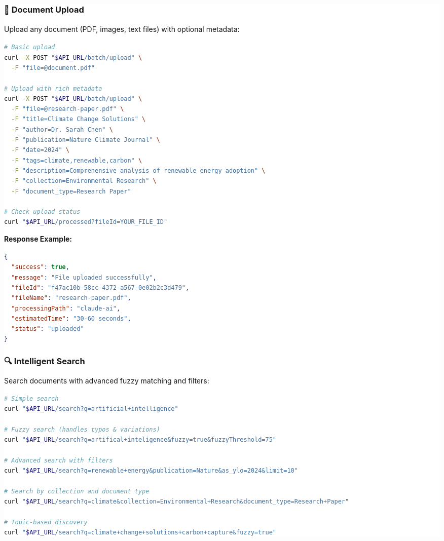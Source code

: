 ### 🔼 **Document Upload**
Upload any document (PDF, images, text files) with optional metadata:

```bash
# Basic upload
curl -X POST "$API_URL/batch/upload" \
  -F "file=@document.pdf" 

# Upload with rich metadata  
curl -X POST "$API_URL/batch/upload" \
  -F "file=@research-paper.pdf" \
  -F "title=Climate Change Solutions" \
  -F "author=Dr. Sarah Chen" \
  -F "publication=Nature Climate Journal" \
  -F "date=2024" \
  -F "tags=climate,renewable,carbon" \
  -F "description=Comprehensive analysis of renewable energy adoption" \
  -F "collection=Environmental Research" \
  -F "document_type=Research Paper"

# Check upload status
curl "$API_URL/processed?fileId=YOUR_FILE_ID"
```

**Response Example:**
```json
{
  "success": true,
  "message": "File uploaded successfully",
  "fileId": "f47ac10b-58cc-4372-a567-0e02b2c3d479",
  "fileName": "research-paper.pdf", 
  "processingPath": "claude-ai",
  "estimatedTime": "30-60 seconds",
  "status": "uploaded"
}
```

### 🔍 **Intelligent Search**
Search documents with advanced fuzzy matching and filters:

```bash
# Simple search
curl "$API_URL/search?q=artificial+intelligence"

# Fuzzy search (handles typos & variations)
curl "$API_URL/search?q=artifical+inteligence&fuzzy=true&fuzzyThreshold=75"

# Advanced search with filters
curl "$API_URL/search?q=renewable+energy&publication=Nature&as_ylo=2024&limit=10"

# Search by collection and document type
curl "$API_URL/search?q=climate&collection=Environmental+Research&document_type=Research+Paper"

# Topic-based discovery
curl "$API_URL/search?q=climate+change+solutions+carbon+capture&fuzzy=true"
```
